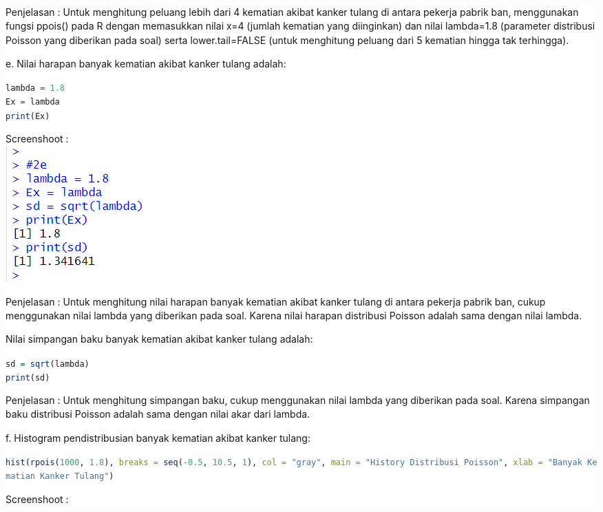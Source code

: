 Penjelasan : Untuk menghitung peluang lebih dari 4 kematian akibat kanker tulang di antara pekerja pabrik ban, menggunakan fungsi ppois() pada R dengan memasukkan nilai x=4 (jumlah kematian yang diinginkan) dan nilai lambda=1.8 (parameter distribusi Poisson yang diberikan pada soal) serta lower.tail=FALSE (untuk menghitung peluang dari 5 kematian hingga tak terhingga).<br />

e. Nilai harapan banyak kematian akibat kanker tulang adalah:

```R
lambda = 1.8
Ex = lambda
print(Ex)
```

Screenshoot : <br />
![2e](/img/2e.png)

Penjelasan : Untuk menghitung nilai harapan banyak kematian akibat kanker tulang di antara pekerja pabrik ban, cukup menggunakan nilai lambda yang diberikan pada soal. Karena nilai harapan distribusi Poisson adalah sama dengan nilai lambda.

Nilai simpangan baku banyak kematian akibat kanker tulang adalah:

```R
sd = sqrt(lambda)
print(sd)
```

Penjelasan : Untuk menghitung simpangan baku, cukup menggunakan nilai lambda yang diberikan pada soal. Karena simpangan baku distribusi Poisson adalah sama dengan nilai akar dari lambda.<br />

f. Histogram pendistribusian banyak kematian akibat kanker tulang:

```R
hist(rpois(1000, 1.8), breaks = seq(-0.5, 10.5, 1), col = "gray", main = "History Distribusi Poisson", xlab = "Banyak Kematian Kanker Tulang")
```

Screenshoot : <br />